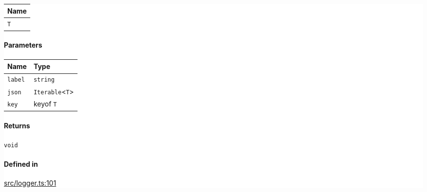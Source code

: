 | Name |
| :------ |
| `T` |

#### Parameters

| Name | Type |
| :------ | :------ |
| `label` | `string` |
| `json` | `Iterable`<`T`\> |
| `key` | keyof `T` |

#### Returns

`void`

#### Defined in

[src/logger.ts:101](https://github.com/nirrius/keywork/blob/3dc0058/packages/utils/src/logger.ts#L101)
